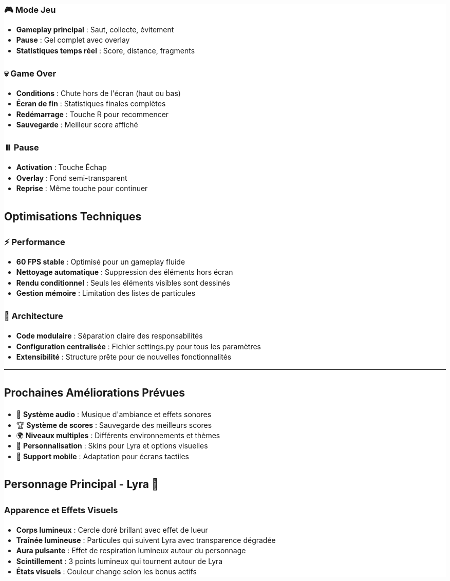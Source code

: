 ### 🎮 Mode Jeu
- **Gameplay principal** : Saut, collecte, évitement
- **Pause** : Gel complet avec overlay
- **Statistiques temps réel** : Score, distance, fragments

### 💀 Game Over
- **Conditions** : Chute hors de l'écran (haut ou bas)
- **Écran de fin** : Statistiques finales complètes
- **Redémarrage** : Touche R pour recommencer
- **Sauvegarde** : Meilleur score affiché

### ⏸️ Pause
- **Activation** : Touche Échap
- **Overlay** : Fond semi-transparent
- **Reprise** : Même touche pour continuer

## Optimisations Techniques

### ⚡ Performance
- **60 FPS stable** : Optimisé pour un gameplay fluide
- **Nettoyage automatique** : Suppression des éléments hors écran
- **Rendu conditionnel** : Seuls les éléments visibles sont dessinés
- **Gestion mémoire** : Limitation des listes de particules

### 🔧 Architecture
- **Code modulaire** : Séparation claire des responsabilités
- **Configuration centralisée** : Fichier settings.py pour tous les paramètres
- **Extensibilité** : Structure prête pour de nouvelles fonctionnalités

---

## Prochaines Améliorations Prévues

- 🎵 **Système audio** : Musique d'ambiance et effets sonores
- 🏆 **Système de scores** : Sauvegarde des meilleurs scores
- 🌍 **Niveaux multiples** : Différents environnements et thèmes
- 🎨 **Personnalisation** : Skins pour Lyra et options visuelles
- 📱 **Support mobile** : Adaptation pour écrans tactiles

## Personnage Principal - Lyra 🌟

### Apparence et Effets Visuels
- **Corps lumineux** : Cercle doré brillant avec effet de lueur
- **Traînée lumineuse** : Particules qui suivent Lyra avec transparence dégradée
- **Aura pulsante** : Effet de respiration lumineux autour du personnage
- **Scintillement** : 3 points lumineux qui tournent autour de Lyra
- **États visuels** : Couleur change selon les bonus actifs
